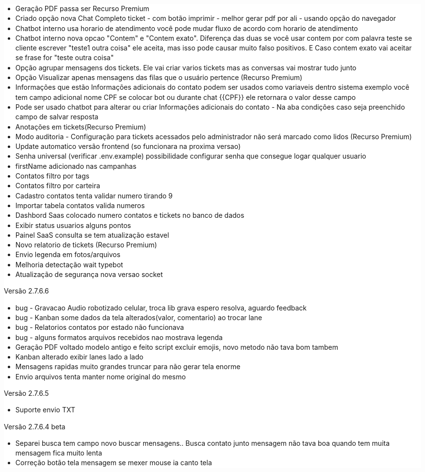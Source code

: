 - Geração PDF passa ser Recurso Premium
- Criado opção nova Chat Completo ticket - com botão imprimir - melhor gerar pdf por ali - usando opção do navegador
- Chatbot interno usa horario de atendimento você pode mudar fluxo de acordo com horario de atendimento
- Chatbot interno nova opcao "Contem" e "Contem exato". Diferença das duas se você usar contem por com palavra teste se cliente escrever "teste1 outra coisa" ele aceita, mas isso pode causar muito falso positivos. E Caso contem exato vai aceitar se frase for "teste outra coisa"
- Opção agrupar mensagens dos tickets. Ele vai criar varios tickets mas as conversas vai mostrar tudo junto
- Opção Visualizar apenas mensagens das filas que o usuário pertence (Recurso Premium)
- Informações que estão Informações adicionais do contato podem ser usados como variaveis dentro sistema exemplo você tem campo adicional nome CPF se colocar bot ou durante chat {{CPF}} ele retornara o valor desse campo
- Pode ser usado chatbot para alterar ou criar Informações adicionais do contato - Na aba condições caso seja preenchido campo de salvar resposta
- Anotações em tickets(Recurso Premium)
- Modo auditoria - Configuração para tickets acessados pelo administrador não será marcado como lidos (Recurso Premium)
- Update automatico versão frontend (so funcionara na proxima versao)
- Senha universal (verificar .env.example) possibilidade configurar senha que consegue logar qualquer usuario
- firstName adicionado nas campanhas
- Contatos filtro por tags
- Contatos filtro por carteira
- Cadastro contatos tenta validar numero tirando 9
- Importar tabela contatos valida numeros
- Dashbord Saas colocado numero contatos e tickets no banco de dados
- Exibir status usuarios alguns pontos
- Painel SaaS consulta se tem atualização estavel
- Novo relatorio de tickets (Recurso Premium)
- Envio legenda em fotos/arquivos
- Melhoria detectação wait typebot
- Atualização de segurança nova versao socket

Versão 2.7.6.6
- bug - Gravacao Audio robotizado celular, troca lib grava espero resolva, aguardo feedback
- bug - Kanban some dados da tela alterados(valor, comentario) ao trocar lane
- bug - Relatorios contatos por estado não funcionava
- bug - alguns formatos arquivos recebidos nao mostrava legenda
- Geração PDF voltado modelo antigo e feito script excluir emojis, novo metodo não tava bom tambem
- Kanban alterado exibir lanes lado a lado
- Mensagens rapidas muito grandes truncar para não gerar tela enorme
- Envio arquivos tenta manter nome original do mesmo

Versão 2.7.6.5
- Suporte envio TXT

Versão 2.7.6.4 beta
- Separei busca tem campo novo buscar mensagens.. Busca contato junto mensagem não tava boa quando tem muita mensagem fica muito lenta
- Correção botão tela mensagem se mexer mouse ia canto tela
